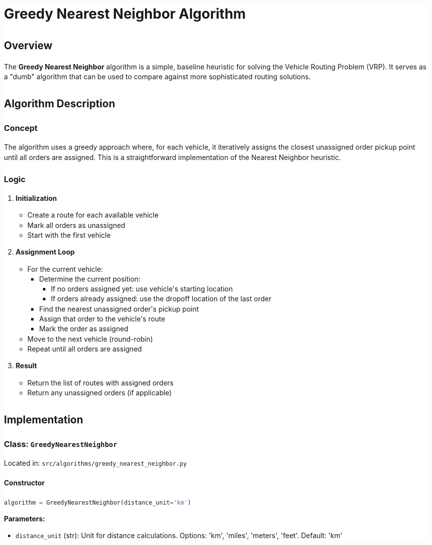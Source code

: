 # Greedy Nearest Neighbor Algorithm

## Overview

The **Greedy Nearest Neighbor** algorithm is a simple, baseline heuristic for solving the Vehicle Routing Problem (VRP). It serves as a "dumb" algorithm that can be used to compare against more sophisticated routing solutions.

## Algorithm Description

### Concept

The algorithm uses a greedy approach where, for each vehicle, it iteratively assigns the closest unassigned order pickup point until all orders are assigned. This is a straightforward implementation of the Nearest Neighbor heuristic.

### Logic

1. **Initialization**
   - Create a route for each available vehicle
   - Mark all orders as unassigned
   - Start with the first vehicle

2. **Assignment Loop**
   - For the current vehicle:
     - Determine the current position:
       - If no orders assigned yet: use vehicle's starting location
       - If orders already assigned: use the dropoff location of the last order
     - Find the nearest unassigned order's pickup point
     - Assign that order to the vehicle's route
     - Mark the order as assigned
   - Move to the next vehicle (round-robin)
   - Repeat until all orders are assigned

3. **Result**
   - Return the list of routes with assigned orders
   - Return any unassigned orders (if applicable)

## Implementation

### Class: `GreedyNearestNeighbor`

Located in: `src/algorithms/greedy_nearest_neighbor.py`

#### Constructor

```python
algorithm = GreedyNearestNeighbor(distance_unit='km')
```

**Parameters:**
- `distance_unit` (str): Unit for distance calculations. Options: 'km', 'miles', 'meters', 'feet'. Default: 'km'
